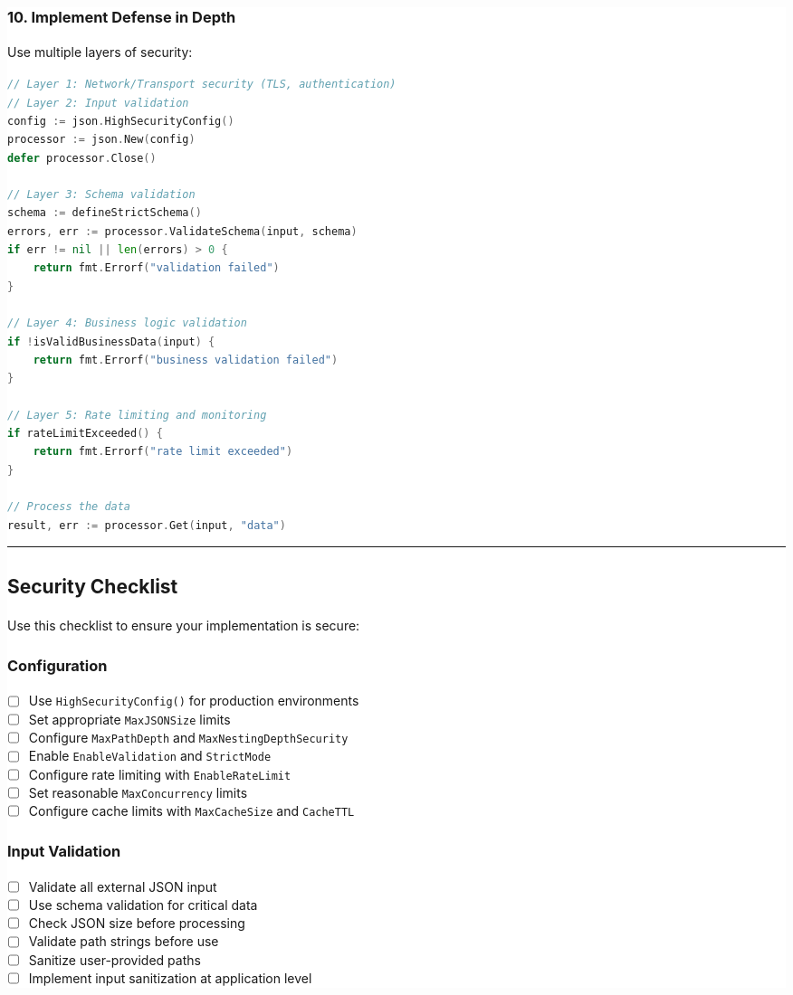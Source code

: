 ### 10. Implement Defense in Depth

Use multiple layers of security:

```go
// Layer 1: Network/Transport security (TLS, authentication)
// Layer 2: Input validation
config := json.HighSecurityConfig()
processor := json.New(config)
defer processor.Close()

// Layer 3: Schema validation
schema := defineStrictSchema()
errors, err := processor.ValidateSchema(input, schema)
if err != nil || len(errors) > 0 {
    return fmt.Errorf("validation failed")
}

// Layer 4: Business logic validation
if !isValidBusinessData(input) {
    return fmt.Errorf("business validation failed")
}

// Layer 5: Rate limiting and monitoring
if rateLimitExceeded() {
    return fmt.Errorf("rate limit exceeded")
}

// Process the data
result, err := processor.Get(input, "data")
```

---

## Security Checklist

Use this checklist to ensure your implementation is secure:

### Configuration
- [ ] Use `HighSecurityConfig()` for production environments
- [ ] Set appropriate `MaxJSONSize` limits
- [ ] Configure `MaxPathDepth` and `MaxNestingDepthSecurity`
- [ ] Enable `EnableValidation` and `StrictMode`
- [ ] Configure rate limiting with `EnableRateLimit`
- [ ] Set reasonable `MaxConcurrency` limits
- [ ] Configure cache limits with `MaxCacheSize` and `CacheTTL`

### Input Validation
- [ ] Validate all external JSON input
- [ ] Use schema validation for critical data
- [ ] Check JSON size before processing
- [ ] Validate path strings before use
- [ ] Sanitize user-provided paths
- [ ] Implement input sanitization at application level
